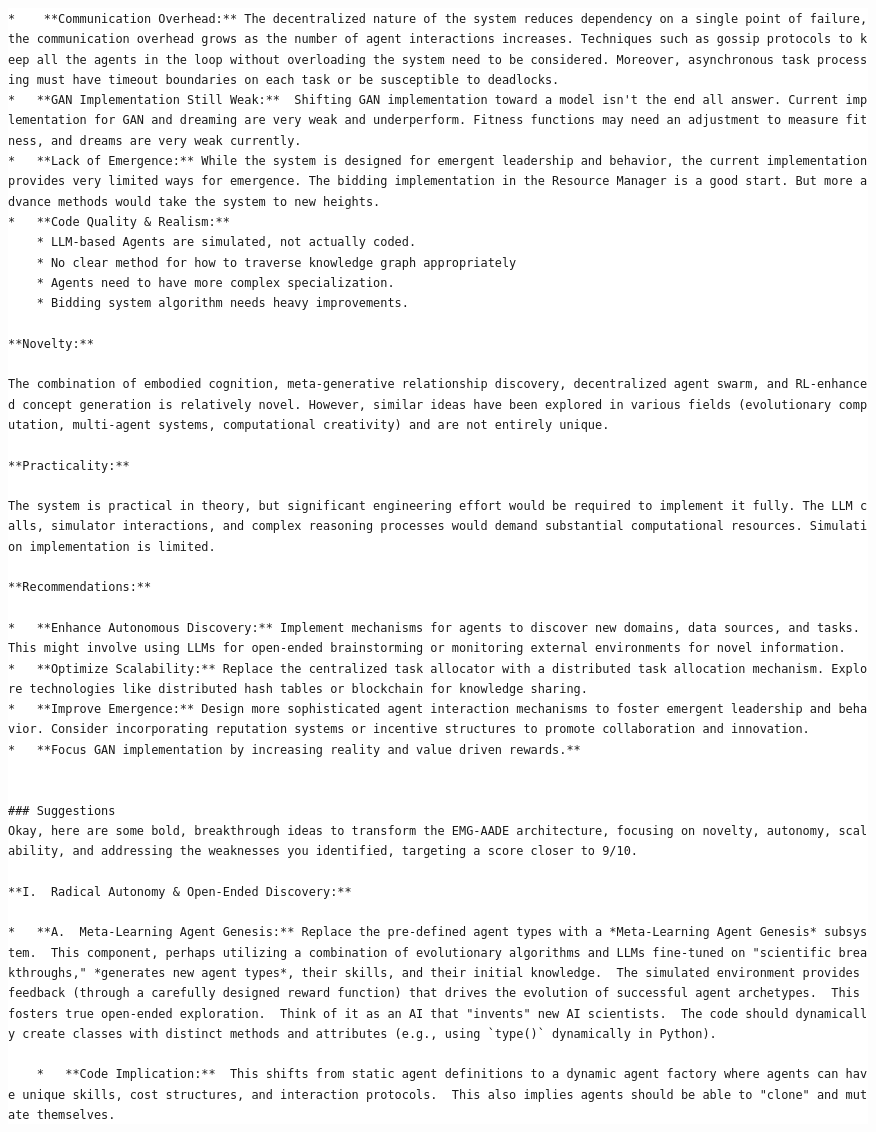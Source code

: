 ```
*    **Communication Overhead:** The decentralized nature of the system reduces dependency on a single point of failure, the communication overhead grows as the number of agent interactions increases. Techniques such as gossip protocols to keep all the agents in the loop without overloading the system need to be considered. Moreover, asynchronous task processing must have timeout boundaries on each task or be susceptible to deadlocks.
*   **GAN Implementation Still Weak:**  Shifting GAN implementation toward a model isn't the end all answer. Current implementation for GAN and dreaming are very weak and underperform. Fitness functions may need an adjustment to measure fitness, and dreams are very weak currently.
*   **Lack of Emergence:** While the system is designed for emergent leadership and behavior, the current implementation provides very limited ways for emergence. The bidding implementation in the Resource Manager is a good start. But more advance methods would take the system to new heights.
*   **Code Quality & Realism:**
    * LLM-based Agents are simulated, not actually coded.
    * No clear method for how to traverse knowledge graph appropriately
    * Agents need to have more complex specialization.
    * Bidding system algorithm needs heavy improvements.

**Novelty:**

The combination of embodied cognition, meta-generative relationship discovery, decentralized agent swarm, and RL-enhanced concept generation is relatively novel. However, similar ideas have been explored in various fields (evolutionary computation, multi-agent systems, computational creativity) and are not entirely unique.

**Practicality:**

The system is practical in theory, but significant engineering effort would be required to implement it fully. The LLM calls, simulator interactions, and complex reasoning processes would demand substantial computational resources. Simulation implementation is limited.

**Recommendations:**

*   **Enhance Autonomous Discovery:** Implement mechanisms for agents to discover new domains, data sources, and tasks. This might involve using LLMs for open-ended brainstorming or monitoring external environments for novel information.
*   **Optimize Scalability:** Replace the centralized task allocator with a distributed task allocation mechanism. Explore technologies like distributed hash tables or blockchain for knowledge sharing.
*   **Improve Emergence:** Design more sophisticated agent interaction mechanisms to foster emergent leadership and behavior. Consider incorporating reputation systems or incentive structures to promote collaboration and innovation.
*   **Focus GAN implementation by increasing reality and value driven rewards.**


### Suggestions
Okay, here are some bold, breakthrough ideas to transform the EMG-AADE architecture, focusing on novelty, autonomy, scalability, and addressing the weaknesses you identified, targeting a score closer to 9/10.

**I.  Radical Autonomy & Open-Ended Discovery:**

*   **A.  Meta-Learning Agent Genesis:** Replace the pre-defined agent types with a *Meta-Learning Agent Genesis* subsystem.  This component, perhaps utilizing a combination of evolutionary algorithms and LLMs fine-tuned on "scientific breakthroughs," *generates new agent types*, their skills, and their initial knowledge.  The simulated environment provides feedback (through a carefully designed reward function) that drives the evolution of successful agent archetypes.  This fosters true open-ended exploration.  Think of it as an AI that "invents" new AI scientists.  The code should dynamically create classes with distinct methods and attributes (e.g., using `type()` dynamically in Python).

    *   **Code Implication:**  This shifts from static agent definitions to a dynamic agent factory where agents can have unique skills, cost structures, and interaction protocols.  This also implies agents should be able to "clone" and mutate themselves.

```